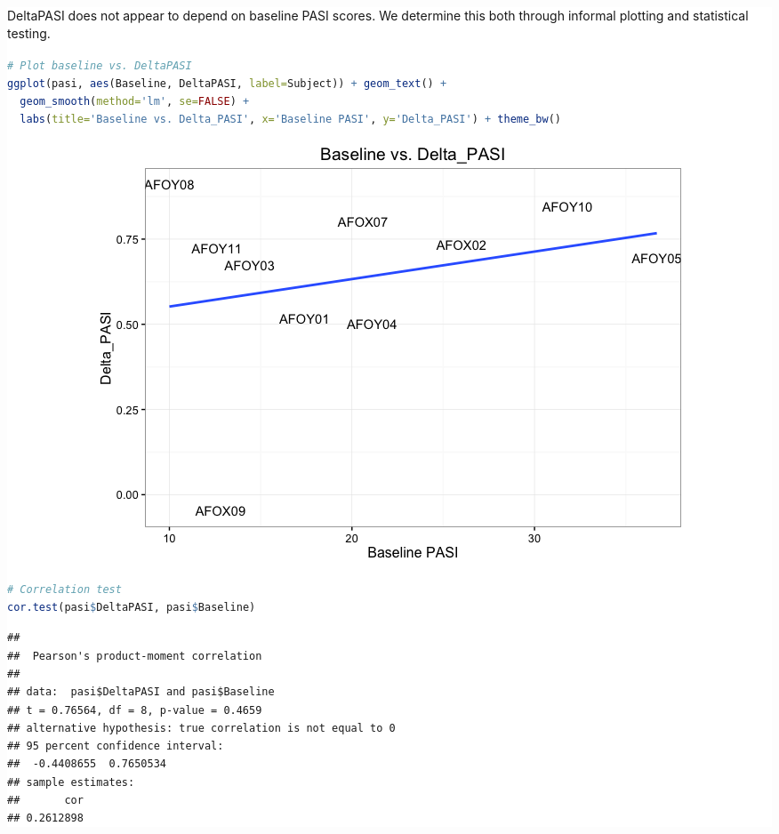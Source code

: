 DeltaPASI does not appear to depend on baseline PASI scores. We determine this both through informal plotting and statistical testing.

``` r
# Plot baseline vs. DeltaPASI
ggplot(pasi, aes(Baseline, DeltaPASI, label=Subject)) + geom_text() + 
  geom_smooth(method='lm', se=FALSE) + 
  labs(title='Baseline vs. Delta_PASI', x='Baseline PASI', y='Delta_PASI') + theme_bw()
```

<p align='center'>
<img src="Intro_files/figure-markdown_github/deltpas3-1.png" style="display: block; margin: auto;" />
</p>

``` r
# Correlation test
cor.test(pasi$DeltaPASI, pasi$Baseline)
```

    ## 
    ##  Pearson's product-moment correlation
    ## 
    ## data:  pasi$DeltaPASI and pasi$Baseline
    ## t = 0.76564, df = 8, p-value = 0.4659
    ## alternative hypothesis: true correlation is not equal to 0
    ## 95 percent confidence interval:
    ##  -0.4408655  0.7650534
    ## sample estimates:
    ##       cor 
    ## 0.2612898
